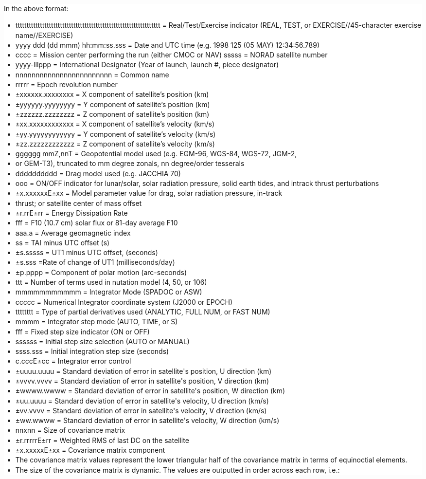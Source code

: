 
In the above format:

- ttttttttttttttttttttttttttttttttttttttttttttttttttttttttttttttttt = Real/Test/Exercise indicator (REAL,
TEST, or EXERCISE//45-character exercise name//EXERCISE)
- yyyy ddd (dd mmm) hh:mm:ss.sss = Date and UTC time (e.g. 1998 125 (05 MAY)
12:34:56.789)
- cccc = Mission center performing the run (either CMOC or NAV)
sssss = NORAD satellite number
- yyyy-lllppp = International Designator (Year of launch, launch #, piece designator)
- nnnnnnnnnnnnnnnnnnnnnnnn = Common name
- rrrrr = Epoch revolution number
- ±xxxxxx.xxxxxxxx = X component of satellite’s position (km)
- ±yyyyyy.yyyyyyyy = Y component of satellite’s position (km)
- ±zzzzzz.zzzzzzzz = Z component of satellite’s position (km)
- ±xx.xxxxxxxxxxxx = X component of satellite’s velocity (km/s)
- ±yy.yyyyyyyyyyyy = Y component of satellite’s velocity (km/s)
- ±zz.zzzzzzzzzzzz = Z component of satellite’s velocity (km/s)
- gggggg mmZ,nnT = Geopotential model used (e.g. EGM-96, WGS-84, WGS-72, JGM-2,
- or GEM-T3), truncated to mm degree zonals, nn degree/order tesserals
- dddddddddd = Drag model used (e.g. JACCHIA 70)
- ooo = ON/OFF indicator for lunar/solar, solar radiation pressure, solid earth tides, and intrack thrust perturbations
- ±x.xxxxxxE±xx = Model parameter value for drag, solar radiation pressure, in-track
- thrust; or satellite center of mass offset
- ±r.rrE±rr = Energy Dissipation Rate
- fff = F10 (10.7 cm) solar flux or 81-day average F10
- aaa.a = Average geomagnetic index
- ss = TAI minus UTC offset (s)
- ±s.sssss = UT1 minus UTC offset, (seconds)
- ±s.sss =Rate of change of UT1 (milliseconds/day) 
- ±p.pppp = Component of polar motion (arc-seconds)
- ttt = Number of terms used in nutation model (4, 50, or 106)
- mmmmmmmmmmm = Integrator Mode (SPADOC or ASW)
- ccccc = Numerical Integrator coordinate system (J2000 or EPOCH)
- tttttttt = Type of partial derivatives used (ANALYTIC, FULL NUM, or FAST NUM)
- mmmm = Integrator step mode (AUTO, TIME, or S)
- fff = Fixed step size indicator (ON or OFF)
- ssssss = Initial step size selection (AUTO or MANUAL)
- ssss.sss = Initial integration step size (seconds)
- c.cccE±cc = Integrator error control
- ±uuuu.uuuu = Standard deviation of error in satellite's position, U direction (km)
- ±vvvv.vvvv = Standard deviation of error in satellite's position, V direction (km)
- ±wwww.wwww = Standard deviation of error in satellite's position, W direction (km)
- ±uu.uuuu = Standard deviation of error in satellite's velocity, U direction (km/s)
- ±vv.vvvv = Standard deviation of error in satellite's velocity, V direction (km/s)
- ±ww.wwww = Standard deviation of error in satellite's velocity, W direction (km/s)
- nnxnn = Size of covariance matrix
- ±r.rrrrrE±rr = Weighted RMS of last DC on the satellite
- ±x.xxxxxE±xx = Covariance matrix component
- The covariance matrix values represent the lower triangular half of the covariance matrix in terms of equinoctial elements. 
- The size of the covariance matrix is dynamic. The
values are outputted in order across each row, i.e.:
  